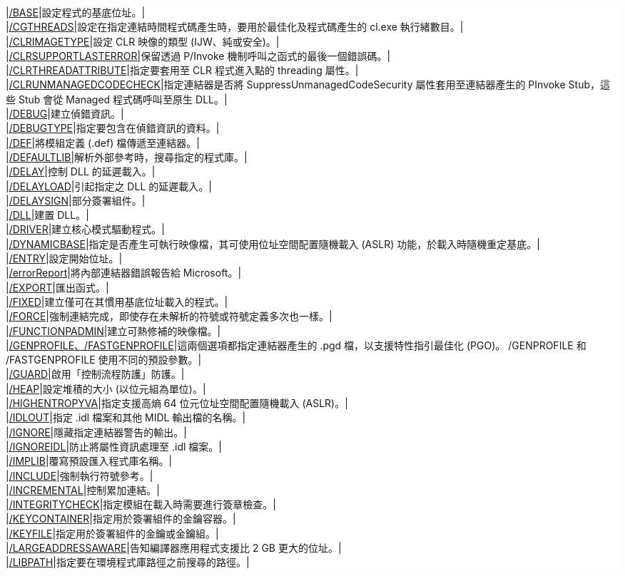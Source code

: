 |[\/BASE](../../build/reference/base-base-address.md)|設定程式的基底位址。|  
|[\/CGTHREADS](../../build/reference/cgthreads-compiler-threads.md)|設定在指定連結時間程式碼產生時，要用於最佳化及程式碼產生的 cl.exe 執行緒數目。|  
|[\/CLRIMAGETYPE](../../build/reference/clrimagetype-specify-type-of-clr-image.md)|設定 CLR 映像的類型 \(IJW、純或安全\)。|  
|[\/CLRSUPPORTLASTERROR](../../build/reference/clrsupportlasterror-preserve-last-error-code-for-pinvoke-calls.md)|保留透過 P\/Invoke 機制呼叫之函式的最後一個錯誤碼。|  
|[\/CLRTHREADATTRIBUTE](../../build/reference/clrthreadattribute-set-clr-thread-attribute.md)|指定要套用至 CLR 程式進入點的 threading 屬性。|  
|[\/CLRUNMANAGEDCODECHECK](../../build/reference/clrunmanagedcodecheck-add-supressunmanagedcodesecurityattribute.md)|指定連結器是否將 SuppressUnmanagedCodeSecurity 屬性套用至連結器產生的 PInvoke Stub，這些 Stub 會從 Managed 程式碼呼叫至原生 DLL。|  
|[\/DEBUG](../../build/reference/debug-generate-debug-info.md)|建立偵錯資訊。|  
|[\/DEBUGTYPE](../../build/reference/debugtype-debug-info-options.md)|指定要包含在偵錯資訊的資料。|  
|[\/DEF](../../build/reference/def-specify-module-definition-file.md)|將模組定義 \(.def\) 檔傳遞至連結器。|  
|[\/DEFAULTLIB](../../build/reference/defaultlib-specify-default-library.md)|解析外部參考時，搜尋指定的程式庫。|  
|[\/DELAY](../../build/reference/delay-delay-load-import-settings.md)|控制 DLL 的延遲載入。|  
|[\/DELAYLOAD](../../build/reference/delayload-delay-load-import.md)|引起指定之 DLL 的延遲載入。|  
|[\/DELAYSIGN](../../build/reference/delaysign-partially-sign-an-assembly.md)|部分簽署組件。|  
|[\/DLL](../../build/reference/dll-build-a-dll.md)|建置 DLL。|  
|[\/DRIVER](../../build/reference/driver-windows-nt-kernel-mode-driver.md)|建立核心模式驅動程式。|  
|[\/DYNAMICBASE](../../build/reference/dynamicbase-use-address-space-layout-randomization.md)|指定是否產生可執行映像檔，其可使用位址空間配置隨機載入 \(ASLR\) 功能，於載入時隨機重定基底。|  
|[\/ENTRY](../../build/reference/entry-entry-point-symbol.md)|設定開始位址。|  
|[\/errorReport](../../build/reference/errorreport-report-internal-linker-errors.md)|將內部連結器錯誤報告給 Microsoft。|  
|[\/EXPORT](../../build/reference/export-exports-a-function.md)|匯出函式。|  
|[\/FIXED](../../build/reference/fixed-fixed-base-address.md)|建立僅可在其慣用基底位址載入的程式。|  
|[\/FORCE](../../build/reference/force-force-file-output.md)|強制連結完成，即使存在未解析的符號或符號定義多次也一樣。|  
|[\/FUNCTIONPADMIN](../../build/reference/functionpadmin-create-hotpatchable-image.md)|建立可熱修補的映像檔。|  
|[\/GENPROFILE、\/FASTGENPROFILE](../../build/reference/genprofile-fastgenprofile-generate-profiling-instrumented-build.md)|這兩個選項都指定連結器產生的 .pgd 檔，以支援特性指引最佳化 \(PGO\)。 \/GENPROFILE 和 \/FASTGENPROFILE 使用不同的預設參數。|  
|[\/GUARD](../../build/reference/guard-enable-guard-checks.md)|啟用「控制流程防護」防護。|  
|[\/HEAP](../../build/reference/heap-set-heap-size.md)|設定堆積的大小 \(以位元組為單位\)。|  
|[\/HIGHENTROPYVA](../../build/reference/highentropyva-support-64-bit-aslr.md)|指定支援高熵 64 位元位址空間配置隨機載入 \(ASLR\)。|  
|[\/IDLOUT](../../build/reference/idlout-name-midl-output-files.md)|指定 .idl 檔案和其他 MIDL 輸出檔的名稱。|  
|[\/IGNORE](../../build/reference/ignore-ignore-specific-warnings.md)|隱藏指定連結器警告的輸出。|  
|[\/IGNOREIDL](../../build/reference/ignoreidl-don-t-process-attributes-into-midl.md)|防止將屬性資訊處理至 .idl 檔案。|  
|[\/IMPLIB](../../build/reference/implib-name-import-library.md)|覆寫預設匯入程式庫名稱。|  
|[\/INCLUDE](../../build/reference/include-force-symbol-references.md)|強制執行符號參考。|  
|[\/INCREMENTAL](../../build/reference/incremental-link-incrementally.md)|控制累加連結。|  
|[\/INTEGRITYCHECK](../../build/reference/integritycheck-require-signature-check.md)|指定模組在載入時需要進行簽章檢查。|  
|[\/KEYCONTAINER](../../build/reference/keycontainer-specify-a-key-container-to-sign-an-assembly.md)|指定用於簽署組件的金鑰容器。|  
|[\/KEYFILE](../../build/reference/keyfile-specify-key-or-key-pair-to-sign-an-assembly.md)|指定用於簽署組件的金鑰或金鑰組。|  
|[\/LARGEADDRESSAWARE](../../build/reference/largeaddressaware-handle-large-addresses.md)|告知編譯器應用程式支援比 2 GB 更大的位址。|  
|[\/LIBPATH](../../build/reference/libpath-additional-libpath.md)|指定要在環境程式庫路徑之前搜尋的路徑。|  
